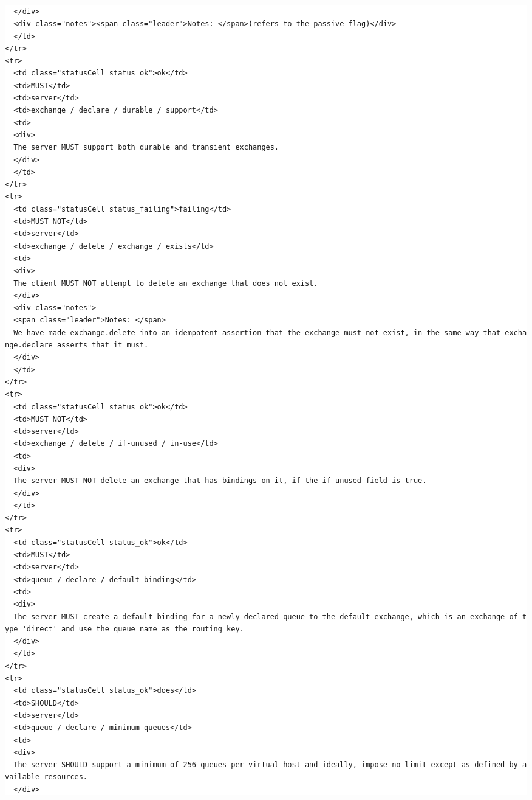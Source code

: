       </div>
      <div class="notes"><span class="leader">Notes: </span>(refers to the passive flag)</div>
      </td>
    </tr>
    <tr>
      <td class="statusCell status_ok">ok</td>
      <td>MUST</td>
      <td>server</td>
      <td>exchange / declare / durable / support</td>
      <td>
      <div>
      The server MUST support both durable and transient exchanges.
      </div>
      </td>
    </tr>
    <tr>
      <td class="statusCell status_failing">failing</td>
      <td>MUST NOT</td>
      <td>server</td>
      <td>exchange / delete / exchange / exists</td>
      <td>
      <div>
      The client MUST NOT attempt to delete an exchange that does not exist.
      </div>
      <div class="notes">
      <span class="leader">Notes: </span>
      We have made exchange.delete into an idempotent assertion that the exchange must not exist, in the same way that exchange.declare asserts that it must.
      </div>
      </td>
    </tr>
    <tr>
      <td class="statusCell status_ok">ok</td>
      <td>MUST NOT</td>
      <td>server</td>
      <td>exchange / delete / if-unused / in-use</td>
      <td>
      <div>
      The server MUST NOT delete an exchange that has bindings on it, if the if-unused field is true.
      </div>
      </td>
    </tr>
    <tr>
      <td class="statusCell status_ok">ok</td>
      <td>MUST</td>
      <td>server</td>
      <td>queue / declare / default-binding</td>
      <td>
      <div>
      The server MUST create a default binding for a newly-declared queue to the default exchange, which is an exchange of type 'direct' and use the queue name as the routing key.
      </div>
      </td>
    </tr>
    <tr>
      <td class="statusCell status_ok">does</td>
      <td>SHOULD</td>
      <td>server</td>
      <td>queue / declare / minimum-queues</td>
      <td>
      <div>
      The server SHOULD support a minimum of 256 queues per virtual host and ideally, impose no limit except as defined by available resources.
      </div>